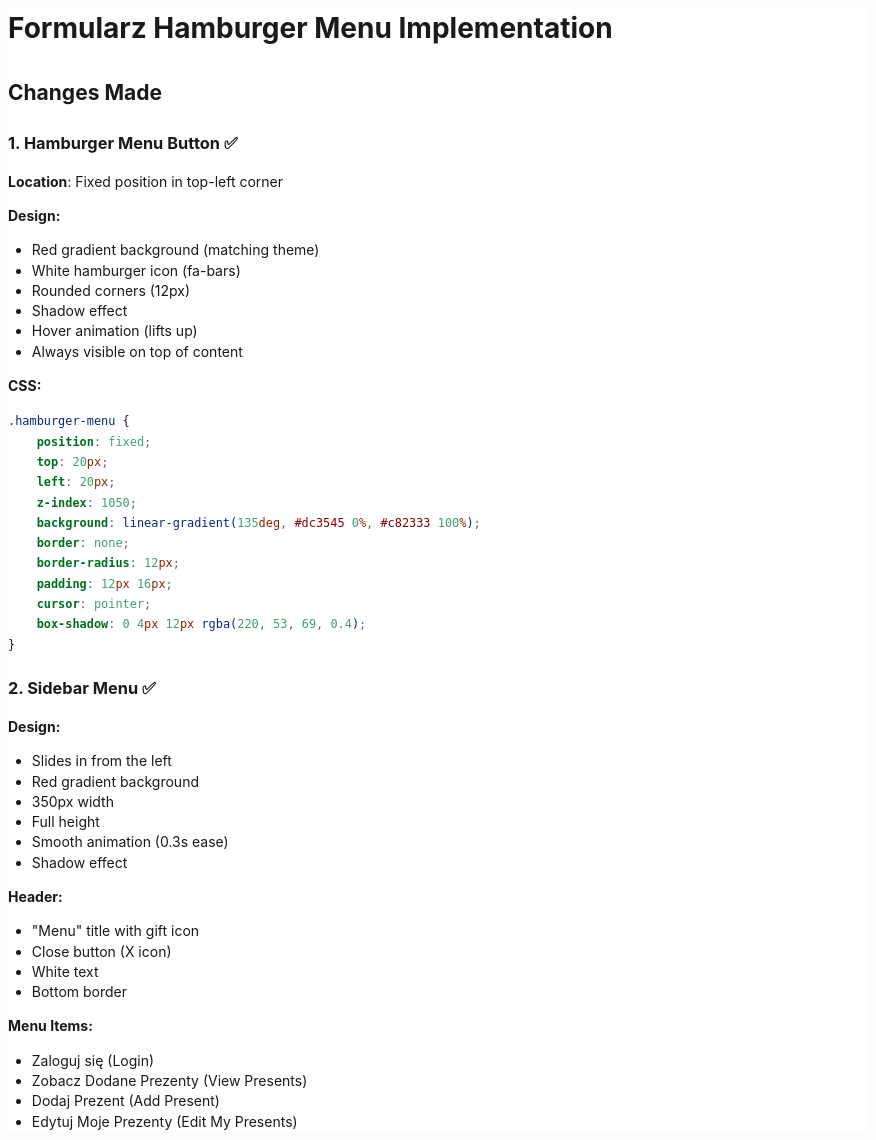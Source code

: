 # Formularz Hamburger Menu Implementation

## Changes Made

### 1. Hamburger Menu Button ✅
**Location**: Fixed position in top-left corner

**Design:**
- Red gradient background (matching theme)
- White hamburger icon (fa-bars)
- Rounded corners (12px)
- Shadow effect
- Hover animation (lifts up)
- Always visible on top of content

**CSS:**
```css
.hamburger-menu {
    position: fixed;
    top: 20px;
    left: 20px;
    z-index: 1050;
    background: linear-gradient(135deg, #dc3545 0%, #c82333 100%);
    border: none;
    border-radius: 12px;
    padding: 12px 16px;
    cursor: pointer;
    box-shadow: 0 4px 12px rgba(220, 53, 69, 0.4);
}
```

### 2. Sidebar Menu ✅
**Design:**
- Slides in from the left
- Red gradient background
- 350px width
- Full height
- Smooth animation (0.3s ease)
- Shadow effect

**Header:**
- "Menu" title with gift icon
- Close button (X icon)
- White text
- Bottom border

**Menu Items:**
- Zaloguj się (Login)
- Zobacz Dodane Prezenty (View Presents)
- Dodaj Prezent (Add Present)
- Edytuj Moje Prezenty (Edit My Presents)
